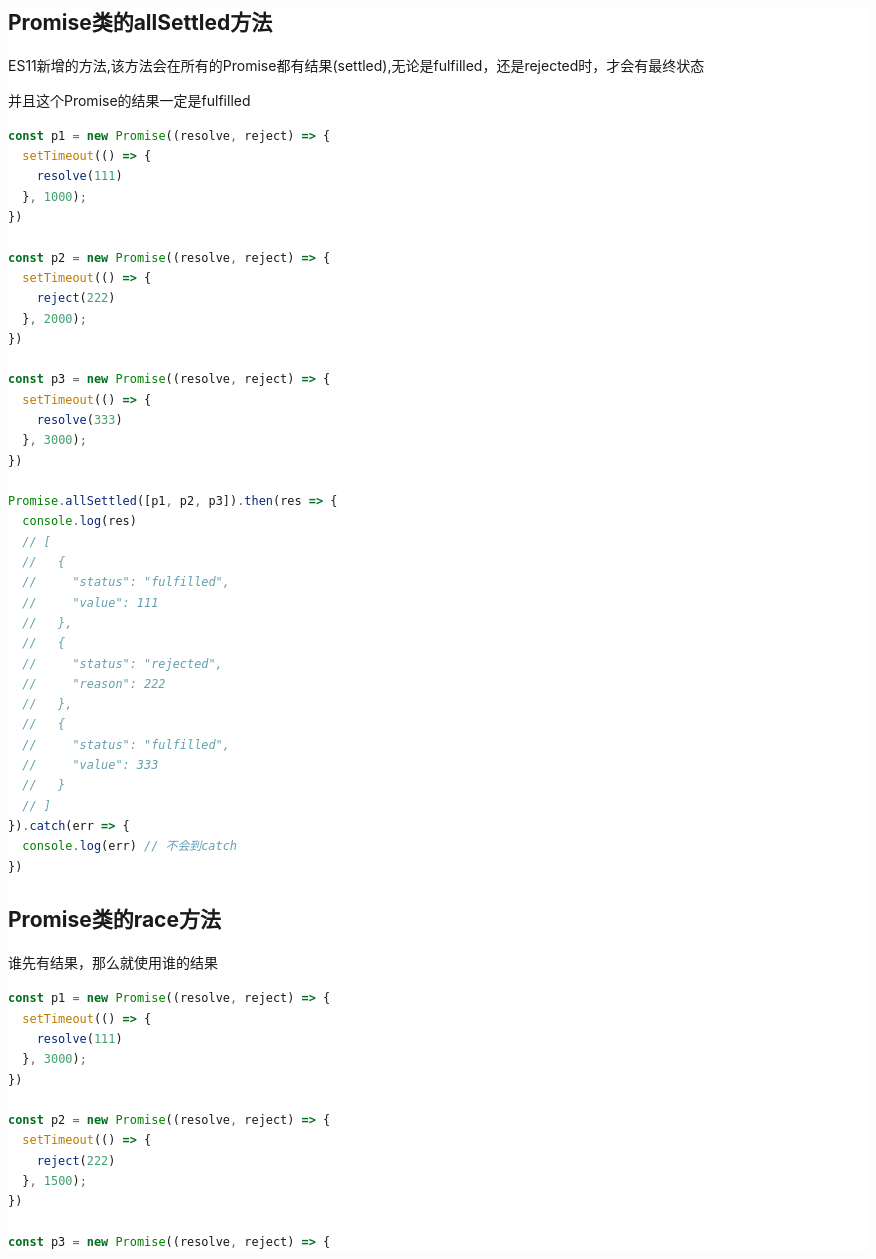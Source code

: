 ## Promise类的allSettled方法

ES11新增的方法,该方法会在所有的Promise都有结果(settled),无论是fulfilled，还是rejected时，才会有最终状态

并且这个Promise的结果一定是fulfilled

```js
const p1 = new Promise((resolve, reject) => {
  setTimeout(() => {
    resolve(111)
  }, 1000);
})

const p2 = new Promise((resolve, reject) => {
  setTimeout(() => {
    reject(222)
  }, 2000);
})

const p3 = new Promise((resolve, reject) => {
  setTimeout(() => {
    resolve(333)
  }, 3000);
})

Promise.allSettled([p1, p2, p3]).then(res => {
  console.log(res)
  // [
  //   {
  //     "status": "fulfilled",
  //     "value": 111
  //   },
  //   {
  //     "status": "rejected",
  //     "reason": 222
  //   },
  //   {
  //     "status": "fulfilled",
  //     "value": 333
  //   }
  // ]
}).catch(err => {
  console.log(err) // 不会到catch
})

```

## Promise类的race方法

谁先有结果，那么就使用谁的结果

```js
const p1 = new Promise((resolve, reject) => {
  setTimeout(() => {
    resolve(111)
  }, 3000);
})

const p2 = new Promise((resolve, reject) => {
  setTimeout(() => {
    reject(222)
  }, 1500);
})

const p3 = new Promise((resolve, reject) => {
```